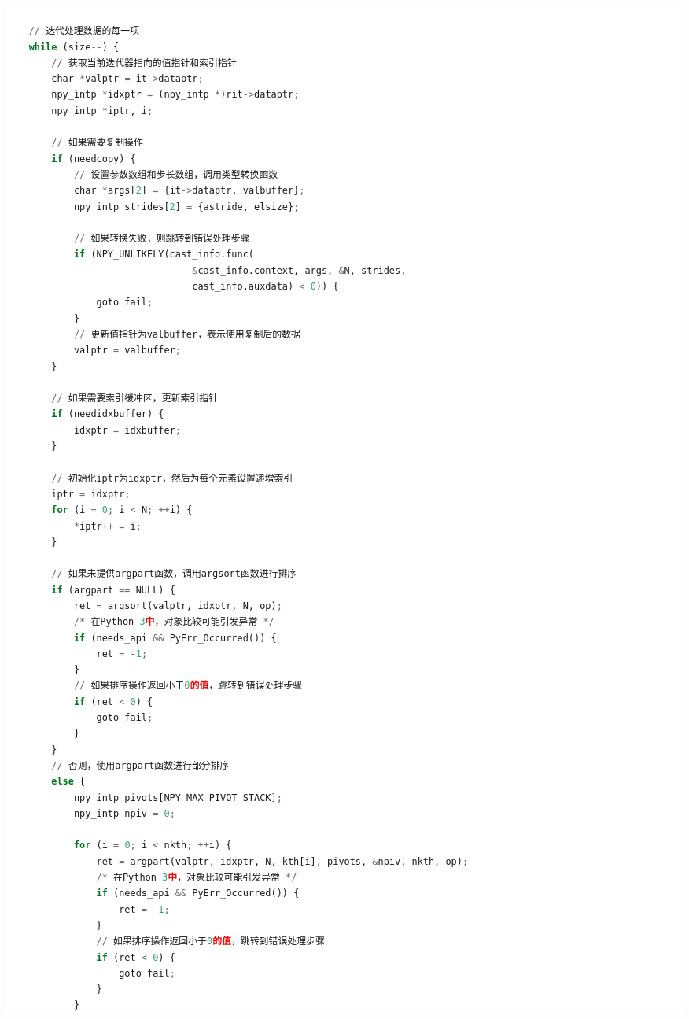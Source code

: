 ```py

    // 迭代处理数据的每一项
    while (size--) {
        // 获取当前迭代器指向的值指针和索引指针
        char *valptr = it->dataptr;
        npy_intp *idxptr = (npy_intp *)rit->dataptr;
        npy_intp *iptr, i;

        // 如果需要复制操作
        if (needcopy) {
            // 设置参数数组和步长数组，调用类型转换函数
            char *args[2] = {it->dataptr, valbuffer};
            npy_intp strides[2] = {astride, elsize};

            // 如果转换失败，则跳转到错误处理步骤
            if (NPY_UNLIKELY(cast_info.func(
                                 &cast_info.context, args, &N, strides,
                                 cast_info.auxdata) < 0)) {
                goto fail;
            }
            // 更新值指针为valbuffer，表示使用复制后的数据
            valptr = valbuffer;
        }

        // 如果需要索引缓冲区，更新索引指针
        if (needidxbuffer) {
            idxptr = idxbuffer;
        }

        // 初始化iptr为idxptr，然后为每个元素设置递增索引
        iptr = idxptr;
        for (i = 0; i < N; ++i) {
            *iptr++ = i;
        }

        // 如果未提供argpart函数，调用argsort函数进行排序
        if (argpart == NULL) {
            ret = argsort(valptr, idxptr, N, op);
            /* 在Python 3中，对象比较可能引发异常 */
            if (needs_api && PyErr_Occurred()) {
                ret = -1;
            }
            // 如果排序操作返回小于0的值，跳转到错误处理步骤
            if (ret < 0) {
                goto fail;
            }
        }
        // 否则，使用argpart函数进行部分排序
        else {
            npy_intp pivots[NPY_MAX_PIVOT_STACK];
            npy_intp npiv = 0;

            for (i = 0; i < nkth; ++i) {
                ret = argpart(valptr, idxptr, N, kth[i], pivots, &npiv, nkth, op);
                /* 在Python 3中，对象比较可能引发异常 */
                if (needs_api && PyErr_Occurred()) {
                    ret = -1;
                }
                // 如果排序操作返回小于0的值，跳转到错误处理步骤
                if (ret < 0) {
                    goto fail;
                }
            }
```